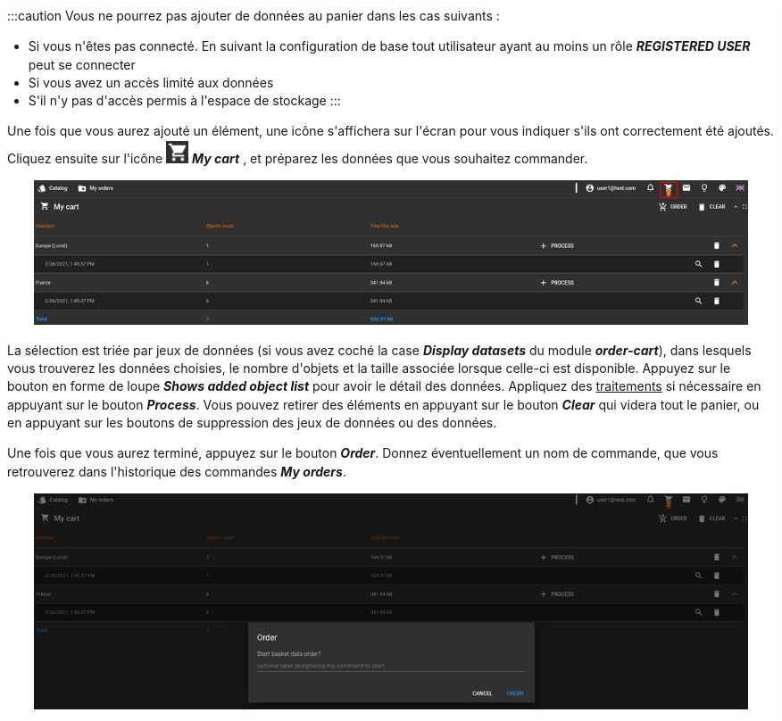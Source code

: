</div>


:::caution
Vous ne pourrez pas ajouter de données au panier dans les cas suivants :

- Si vous n'êtes pas connecté. En suivant la configuration de base tout utilisateur ayant au moins un rôle ***REGISTERED USER*** peut se connecter
- Si vous avez un accès limité aux données
- S'il n'y pas d'accès permis à l'espace de stockage
:::

Une fois que vous aurez ajouté un élément, une icône s'affichera sur l'écran pour vous indiquer s'ils ont correctement été ajoutés.
Cliquez ensuite sur l'icône <img src="/images/user-documentation/regards-icons/user/cart.png" alt="cart" width="25"/> ***My cart*** , et préparez les données que vous souhaitez commander.

<div align="center">
  <img src="/images/user-documentation/v1.4/8-order-data/order/order-cart.png" alt="order cart" width="800"/> 
</div>

La sélection est triée par jeux de données (si vous avez coché la case ***Display datasets*** du module ***order-cart***), dans lesquels vous trouverez les données choisies, le nombre d'objets et la taille associée lorsque celle-ci est disponible. Appuyez sur le bouton en forme de loupe ***Shows added object list*** pour avoir le détail des données. Appliquez des [traitements](processing.md) si nécessaire en appuyant sur le bouton ***Process***. Vous pouvez retirer des éléments en appuyant sur le bouton ***Clear*** qui videra tout le panier, ou en appuyant sur les boutons de suppression des jeux de données ou des données.

Une fois que vous aurez terminé, appuyez sur le bouton ***Order***. Donnez éventuellement un nom de commande, que vous retrouverez dans l'historique des commandes ***My orders***.

<div align="center">
  <img src="/images/user-documentation/v1.4/8-order-data/order/order-action.png" alt="order action" width="800"/> 
</div>

